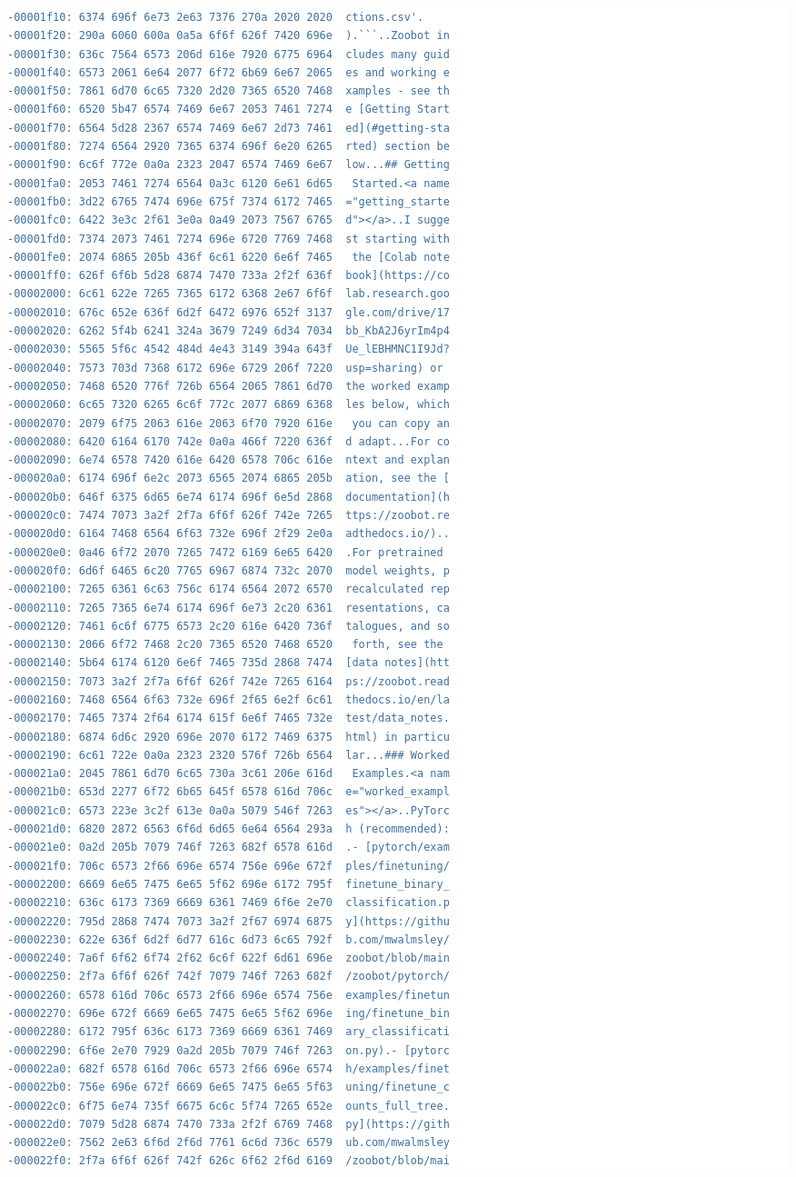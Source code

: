 ```diff
-00001f10: 6374 696f 6e73 2e63 7376 270a 2020 2020  ctions.csv'.    
-00001f20: 290a 6060 600a 0a5a 6f6f 626f 7420 696e  ).```..Zoobot in
-00001f30: 636c 7564 6573 206d 616e 7920 6775 6964  cludes many guid
-00001f40: 6573 2061 6e64 2077 6f72 6b69 6e67 2065  es and working e
-00001f50: 7861 6d70 6c65 7320 2d20 7365 6520 7468  xamples - see th
-00001f60: 6520 5b47 6574 7469 6e67 2053 7461 7274  e [Getting Start
-00001f70: 6564 5d28 2367 6574 7469 6e67 2d73 7461  ed](#getting-sta
-00001f80: 7274 6564 2920 7365 6374 696f 6e20 6265  rted) section be
-00001f90: 6c6f 772e 0a0a 2323 2047 6574 7469 6e67  low...## Getting
-00001fa0: 2053 7461 7274 6564 0a3c 6120 6e61 6d65   Started.<a name
-00001fb0: 3d22 6765 7474 696e 675f 7374 6172 7465  ="getting_starte
-00001fc0: 6422 3e3c 2f61 3e0a 0a49 2073 7567 6765  d"></a>..I sugge
-00001fd0: 7374 2073 7461 7274 696e 6720 7769 7468  st starting with
-00001fe0: 2074 6865 205b 436f 6c61 6220 6e6f 7465   the [Colab note
-00001ff0: 626f 6f6b 5d28 6874 7470 733a 2f2f 636f  book](https://co
-00002000: 6c61 622e 7265 7365 6172 6368 2e67 6f6f  lab.research.goo
-00002010: 676c 652e 636f 6d2f 6472 6976 652f 3137  gle.com/drive/17
-00002020: 6262 5f4b 6241 324a 3679 7249 6d34 7034  bb_KbA2J6yrIm4p4
-00002030: 5565 5f6c 4542 484d 4e43 3149 394a 643f  Ue_lEBHMNC1I9Jd?
-00002040: 7573 703d 7368 6172 696e 6729 206f 7220  usp=sharing) or 
-00002050: 7468 6520 776f 726b 6564 2065 7861 6d70  the worked examp
-00002060: 6c65 7320 6265 6c6f 772c 2077 6869 6368  les below, which
-00002070: 2079 6f75 2063 616e 2063 6f70 7920 616e   you can copy an
-00002080: 6420 6164 6170 742e 0a0a 466f 7220 636f  d adapt...For co
-00002090: 6e74 6578 7420 616e 6420 6578 706c 616e  ntext and explan
-000020a0: 6174 696f 6e2c 2073 6565 2074 6865 205b  ation, see the [
-000020b0: 646f 6375 6d65 6e74 6174 696f 6e5d 2868  documentation](h
-000020c0: 7474 7073 3a2f 2f7a 6f6f 626f 742e 7265  ttps://zoobot.re
-000020d0: 6164 7468 6564 6f63 732e 696f 2f29 2e0a  adthedocs.io/)..
-000020e0: 0a46 6f72 2070 7265 7472 6169 6e65 6420  .For pretrained 
-000020f0: 6d6f 6465 6c20 7765 6967 6874 732c 2070  model weights, p
-00002100: 7265 6361 6c63 756c 6174 6564 2072 6570  recalculated rep
-00002110: 7265 7365 6e74 6174 696f 6e73 2c20 6361  resentations, ca
-00002120: 7461 6c6f 6775 6573 2c20 616e 6420 736f  talogues, and so
-00002130: 2066 6f72 7468 2c20 7365 6520 7468 6520   forth, see the 
-00002140: 5b64 6174 6120 6e6f 7465 735d 2868 7474  [data notes](htt
-00002150: 7073 3a2f 2f7a 6f6f 626f 742e 7265 6164  ps://zoobot.read
-00002160: 7468 6564 6f63 732e 696f 2f65 6e2f 6c61  thedocs.io/en/la
-00002170: 7465 7374 2f64 6174 615f 6e6f 7465 732e  test/data_notes.
-00002180: 6874 6d6c 2920 696e 2070 6172 7469 6375  html) in particu
-00002190: 6c61 722e 0a0a 2323 2320 576f 726b 6564  lar...### Worked
-000021a0: 2045 7861 6d70 6c65 730a 3c61 206e 616d   Examples.<a nam
-000021b0: 653d 2277 6f72 6b65 645f 6578 616d 706c  e="worked_exampl
-000021c0: 6573 223e 3c2f 613e 0a0a 5079 546f 7263  es"></a>..PyTorc
-000021d0: 6820 2872 6563 6f6d 6d65 6e64 6564 293a  h (recommended):
-000021e0: 0a2d 205b 7079 746f 7263 682f 6578 616d  .- [pytorch/exam
-000021f0: 706c 6573 2f66 696e 6574 756e 696e 672f  ples/finetuning/
-00002200: 6669 6e65 7475 6e65 5f62 696e 6172 795f  finetune_binary_
-00002210: 636c 6173 7369 6669 6361 7469 6f6e 2e70  classification.p
-00002220: 795d 2868 7474 7073 3a2f 2f67 6974 6875  y](https://githu
-00002230: 622e 636f 6d2f 6d77 616c 6d73 6c65 792f  b.com/mwalmsley/
-00002240: 7a6f 6f62 6f74 2f62 6c6f 622f 6d61 696e  zoobot/blob/main
-00002250: 2f7a 6f6f 626f 742f 7079 746f 7263 682f  /zoobot/pytorch/
-00002260: 6578 616d 706c 6573 2f66 696e 6574 756e  examples/finetun
-00002270: 696e 672f 6669 6e65 7475 6e65 5f62 696e  ing/finetune_bin
-00002280: 6172 795f 636c 6173 7369 6669 6361 7469  ary_classificati
-00002290: 6f6e 2e70 7929 0a2d 205b 7079 746f 7263  on.py).- [pytorc
-000022a0: 682f 6578 616d 706c 6573 2f66 696e 6574  h/examples/finet
-000022b0: 756e 696e 672f 6669 6e65 7475 6e65 5f63  uning/finetune_c
-000022c0: 6f75 6e74 735f 6675 6c6c 5f74 7265 652e  ounts_full_tree.
-000022d0: 7079 5d28 6874 7470 733a 2f2f 6769 7468  py](https://gith
-000022e0: 7562 2e63 6f6d 2f6d 7761 6c6d 736c 6579  ub.com/mwalmsley
-000022f0: 2f7a 6f6f 626f 742f 626c 6f62 2f6d 6169  /zoobot/blob/mai
```